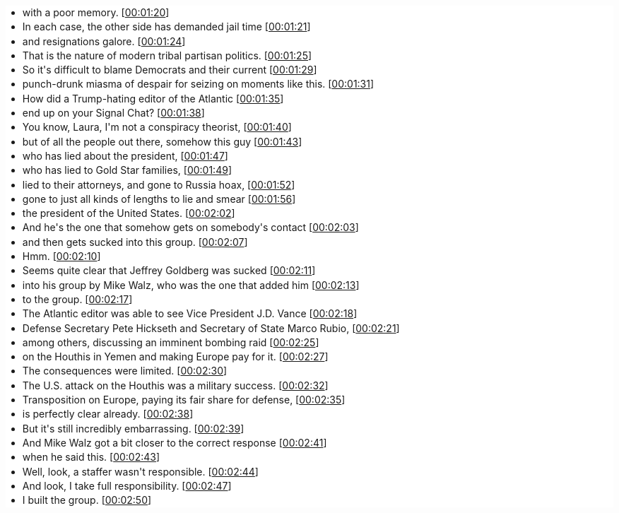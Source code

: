 *  with a poor memory. [[00:01:20](https://www.youtube.com/watch?v=qJTqcs_ur24&t=80.32s)]
*  In each case, the other side has demanded jail time [[00:01:21](https://www.youtube.com/watch?v=qJTqcs_ur24&t=81.6s)]
*  and resignations galore. [[00:01:24](https://www.youtube.com/watch?v=qJTqcs_ur24&t=84.24000000000001s)]
*  That is the nature of modern tribal partisan politics. [[00:01:25](https://www.youtube.com/watch?v=qJTqcs_ur24&t=85.76s)]
*  So it's difficult to blame Democrats and their current [[00:01:29](https://www.youtube.com/watch?v=qJTqcs_ur24&t=89.2s)]
*  punch-drunk miasma of despair for seizing on moments like this. [[00:01:31](https://www.youtube.com/watch?v=qJTqcs_ur24&t=91.68s)]
*  How did a Trump-hating editor of the Atlantic [[00:01:35](https://www.youtube.com/watch?v=qJTqcs_ur24&t=95.92s)]
*  end up on your Signal Chat? [[00:01:38](https://www.youtube.com/watch?v=qJTqcs_ur24&t=98.24000000000001s)]
*  You know, Laura, I'm not a conspiracy theorist, [[00:01:40](https://www.youtube.com/watch?v=qJTqcs_ur24&t=100.4s)]
*  but of all the people out there, somehow this guy [[00:01:43](https://www.youtube.com/watch?v=qJTqcs_ur24&t=103.2s)]
*  who has lied about the president, [[00:01:47](https://www.youtube.com/watch?v=qJTqcs_ur24&t=107.76s)]
*  who has lied to Gold Star families, [[00:01:49](https://www.youtube.com/watch?v=qJTqcs_ur24&t=109.84s)]
*  lied to their attorneys, and gone to Russia hoax, [[00:01:52](https://www.youtube.com/watch?v=qJTqcs_ur24&t=112.16s)]
*  gone to just all kinds of lengths to lie and smear [[00:01:56](https://www.youtube.com/watch?v=qJTqcs_ur24&t=116.56s)]
*  the president of the United States. [[00:02:02](https://www.youtube.com/watch?v=qJTqcs_ur24&t=122.16s)]
*  And he's the one that somehow gets on somebody's contact [[00:02:03](https://www.youtube.com/watch?v=qJTqcs_ur24&t=123.52s)]
*  and then gets sucked into this group. [[00:02:07](https://www.youtube.com/watch?v=qJTqcs_ur24&t=127.92s)]
*  Hmm. [[00:02:10](https://www.youtube.com/watch?v=qJTqcs_ur24&t=130.07999999999998s)]
*  Seems quite clear that Jeffrey Goldberg was sucked [[00:02:11](https://www.youtube.com/watch?v=qJTqcs_ur24&t=131.28s)]
*  into his group by Mike Walz, who was the one that added him [[00:02:13](https://www.youtube.com/watch?v=qJTqcs_ur24&t=133.44s)]
*  to the group. [[00:02:17](https://www.youtube.com/watch?v=qJTqcs_ur24&t=137.44s)]
*  The Atlantic editor was able to see Vice President J.D. Vance [[00:02:18](https://www.youtube.com/watch?v=qJTqcs_ur24&t=138.64s)]
*  Defense Secretary Pete Hickseth and Secretary of State Marco Rubio, [[00:02:21](https://www.youtube.com/watch?v=qJTqcs_ur24&t=141.76s)]
*  among others, discussing an imminent bombing raid [[00:02:25](https://www.youtube.com/watch?v=qJTqcs_ur24&t=145.12s)]
*  on the Houthis in Yemen and making Europe pay for it. [[00:02:27](https://www.youtube.com/watch?v=qJTqcs_ur24&t=147.84s)]
*  The consequences were limited. [[00:02:30](https://www.youtube.com/watch?v=qJTqcs_ur24&t=150.79999999999998s)]
*  The U.S. attack on the Houthis was a military success. [[00:02:32](https://www.youtube.com/watch?v=qJTqcs_ur24&t=152.23999999999998s)]
*  Transposition on Europe, paying its fair share for defense, [[00:02:35](https://www.youtube.com/watch?v=qJTqcs_ur24&t=155.2s)]
*  is perfectly clear already. [[00:02:38](https://www.youtube.com/watch?v=qJTqcs_ur24&t=158.0s)]
*  But it's still incredibly embarrassing. [[00:02:39](https://www.youtube.com/watch?v=qJTqcs_ur24&t=159.28s)]
*  And Mike Walz got a bit closer to the correct response [[00:02:41](https://www.youtube.com/watch?v=qJTqcs_ur24&t=161.2s)]
*  when he said this. [[00:02:43](https://www.youtube.com/watch?v=qJTqcs_ur24&t=163.44s)]
*  Well, look, a staffer wasn't responsible. [[00:02:44](https://www.youtube.com/watch?v=qJTqcs_ur24&t=164.88s)]
*  And look, I take full responsibility. [[00:02:47](https://www.youtube.com/watch?v=qJTqcs_ur24&t=167.51999999999998s)]
*  I built the group. [[00:02:50](https://www.youtube.com/watch?v=qJTqcs_ur24&t=170.4s)]
